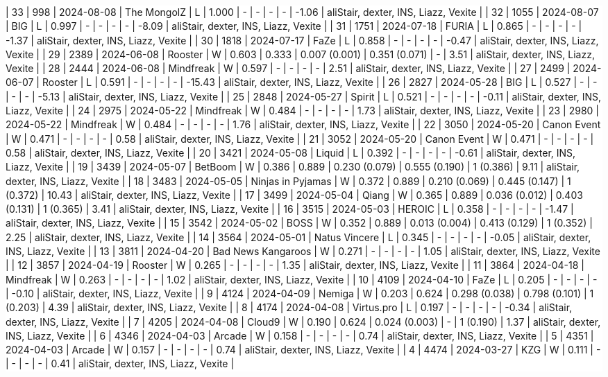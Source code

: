 |           33 |      998 | 2024-08-08 | The MongolZ        | L   | 1.000      | -            | -                | -                | -         |    -1.06 | aliStair, dexter, INS, Liazz, Vexite |
|           32 |     1055 | 2024-08-07 | BIG                | L   | 0.997      | -            | -                | -                | -         |    -8.09 | aliStair, dexter, INS, Liazz, Vexite |
|           31 |     1751 | 2024-07-18 | FURIA              | L   | 0.865      | -            | -                | -                | -         |    -1.37 | aliStair, dexter, INS, Liazz, Vexite |
|           30 |     1818 | 2024-07-17 | FaZe               | L   | 0.858      | -            | -                | -                | -         |    -0.47 | aliStair, dexter, INS, Liazz, Vexite |
|           29 |     2389 | 2024-06-08 | Rooster            | W   | 0.603      | 0.333        | 0.007 (0.001)    | 0.351 (0.071)    | -         |     3.51 | aliStair, dexter, INS, Liazz, Vexite |
|           28 |     2444 | 2024-06-08 | Mindfreak          | W   | 0.597      | -            | -                | -                | -         |     2.51 | aliStair, dexter, INS, Liazz, Vexite |
|           27 |     2499 | 2024-06-07 | Rooster            | L   | 0.591      | -            | -                | -                | -         |   -15.43 | aliStair, dexter, INS, Liazz, Vexite |
|           26 |     2827 | 2024-05-28 | BIG                | L   | 0.527      | -            | -                | -                | -         |    -5.13 | aliStair, dexter, INS, Liazz, Vexite |
|           25 |     2848 | 2024-05-27 | Spirit             | L   | 0.521      | -            | -                | -                | -         |    -0.11 | aliStair, dexter, INS, Liazz, Vexite |
|           24 |     2975 | 2024-05-22 | Mindfreak          | W   | 0.484      | -            | -                | -                | -         |     1.73 | aliStair, dexter, INS, Liazz, Vexite |
|           23 |     2980 | 2024-05-22 | Mindfreak          | W   | 0.484      | -            | -                | -                | -         |     1.76 | aliStair, dexter, INS, Liazz, Vexite |
|           22 |     3050 | 2024-05-20 | Canon Event        | W   | 0.471      | -            | -                | -                | -         |     0.58 | aliStair, dexter, INS, Liazz, Vexite |
|           21 |     3052 | 2024-05-20 | Canon Event        | W   | 0.471      | -            | -                | -                | -         |     0.58 | aliStair, dexter, INS, Liazz, Vexite |
|           20 |     3421 | 2024-05-08 | Liquid             | L   | 0.392      | -            | -                | -                | -         |    -0.61 | aliStair, dexter, INS, Liazz, Vexite |
|           19 |     3439 | 2024-05-07 | BetBoom            | W   | 0.386      | 0.889        | 0.230 (0.079)    | 0.555 (0.190)    | 1 (0.386) |     9.11 | aliStair, dexter, INS, Liazz, Vexite |
|           18 |     3483 | 2024-05-05 | Ninjas in Pyjamas  | W   | 0.372      | 0.889        | 0.210 (0.069)    | 0.445 (0.147)    | 1 (0.372) |    10.43 | aliStair, dexter, INS, Liazz, Vexite |
|           17 |     3499 | 2024-05-04 | Qiang              | W   | 0.365      | 0.889        | 0.036 (0.012)    | 0.403 (0.131)    | 1 (0.365) |     3.41 | aliStair, dexter, INS, Liazz, Vexite |
|           16 |     3515 | 2024-05-03 | HEROIC             | L   | 0.358      | -            | -                | -                | -         |    -1.47 | aliStair, dexter, INS, Liazz, Vexite |
|           15 |     3542 | 2024-05-02 | BOSS               | W   | 0.352      | 0.889        | 0.013 (0.004)    | 0.413 (0.129)    | 1 (0.352) |     2.25 | aliStair, dexter, INS, Liazz, Vexite |
|           14 |     3564 | 2024-05-01 | Natus Vincere      | L   | 0.345      | -            | -                | -                | -         |    -0.05 | aliStair, dexter, INS, Liazz, Vexite |
|           13 |     3811 | 2024-04-20 | Bad News Kangaroos | W   | 0.271      | -            | -                | -                | -         |     1.05 | aliStair, dexter, INS, Liazz, Vexite |
|           12 |     3857 | 2024-04-19 | Rooster            | W   | 0.265      | -            | -                | -                | -         |     1.35 | aliStair, dexter, INS, Liazz, Vexite |
|           11 |     3864 | 2024-04-18 | Mindfreak          | W   | 0.263      | -            | -                | -                | -         |     1.02 | aliStair, dexter, INS, Liazz, Vexite |
|           10 |     4109 | 2024-04-10 | FaZe               | L   | 0.205      | -            | -                | -                | -         |    -0.10 | aliStair, dexter, INS, Liazz, Vexite |
|            9 |     4124 | 2024-04-09 | Nemiga             | W   | 0.203      | 0.624        | 0.298 (0.038)    | 0.798 (0.101)    | 1 (0.203) |     4.39 | aliStair, dexter, INS, Liazz, Vexite |
|            8 |     4174 | 2024-04-08 | Virtus.pro         | L   | 0.197      | -            | -                | -                | -         |    -0.34 | aliStair, dexter, INS, Liazz, Vexite |
|            7 |     4205 | 2024-04-08 | Cloud9             | W   | 0.190      | 0.624        | 0.024 (0.003)    | -                | 1 (0.190) |     1.37 | aliStair, dexter, INS, Liazz, Vexite |
|            6 |     4346 | 2024-04-03 | Arcade             | W   | 0.158      | -            | -                | -                | -         |     0.74 | aliStair, dexter, INS, Liazz, Vexite |
|            5 |     4351 | 2024-04-03 | Arcade             | W   | 0.157      | -            | -                | -                | -         |     0.74 | aliStair, dexter, INS, Liazz, Vexite |
|            4 |     4474 | 2024-03-27 | KZG                | W   | 0.111      | -            | -                | -                | -         |     0.41 | aliStair, dexter, INS, Liazz, Vexite |